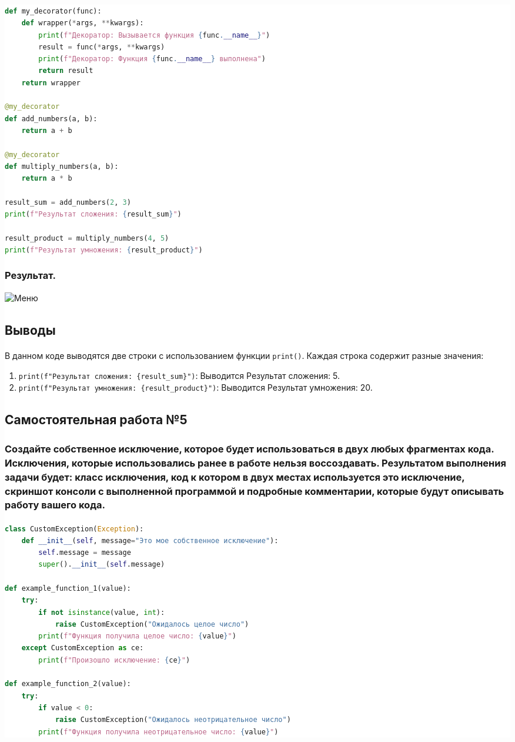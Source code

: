 ```python
def my_decorator(func):
    def wrapper(*args, **kwargs):
        print(f"Декоратор: Вызывается функция {func.__name__}")
        result = func(*args, **kwargs)
        print(f"Декоратор: Функция {func.__name__} выполнена")
        return result
    return wrapper

@my_decorator
def add_numbers(a, b):
    return a + b

@my_decorator
def multiply_numbers(a, b):
    return a * b

result_sum = add_numbers(2, 3)
print(f"Результат сложения: {result_sum}")

result_product = multiply_numbers(4, 5)
print(f"Результат умножения: {result_product}")
```
### Результат.
![Меню](sam/pic/s4.png)

## Выводы

В данном коде выводятся две строки с использованием функции `print()`. Каждая строка содержит разные значения:

1. `print(f"Результат сложения: {result_sum}")`: Выводится Результат сложения: 5.
2. `print(f"Результат умножения: {result_product}")`: Выводится Результат умножения: 20.
  
## Самостоятельная работа №5
### Создайте собственное исключение, которое будет использоваться в двух любых фрагментах кода. Исключения, которые использовались ранее в работе нельзя воссоздавать. Результатом выполнения задачи будет: класс исключения, код к котором в двух местах используется это исключение, скриншот консоли с выполненной программой и подробные комментарии, которые будут описывать работу вашего кода.

```python
class CustomException(Exception):
    def __init__(self, message="Это мое собственное исключение"):
        self.message = message
        super().__init__(self.message)

def example_function_1(value):
    try:
        if not isinstance(value, int):
            raise CustomException("Ожидалось целое число")
        print(f"Функция получила целое число: {value}")
    except CustomException as ce:
        print(f"Произошло исключение: {ce}")

def example_function_2(value):
    try:
        if value < 0:
            raise CustomException("Ожидалось неотрицательное число")
        print(f"Функция получила неотрицательное число: {value}")
```